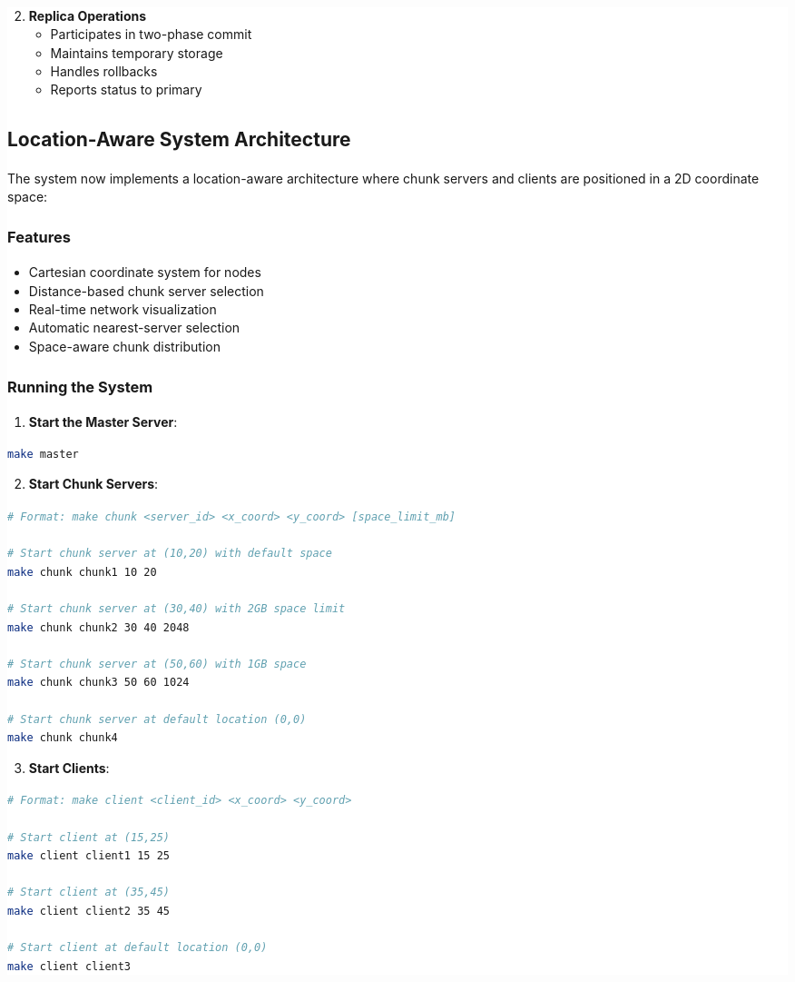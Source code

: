 2. **Replica Operations**
   - Participates in two-phase commit
   - Maintains temporary storage
   - Handles rollbacks
   - Reports status to primary

## Location-Aware System Architecture

The system now implements a location-aware architecture where chunk servers and clients are positioned in a 2D coordinate space:

### Features
- Cartesian coordinate system for nodes
- Distance-based chunk server selection
- Real-time network visualization
- Automatic nearest-server selection
- Space-aware chunk distribution

### Running the System

1. **Start the Master Server**:
```bash
make master
```

2. **Start Chunk Servers**:
```bash
# Format: make chunk <server_id> <x_coord> <y_coord> [space_limit_mb]

# Start chunk server at (10,20) with default space
make chunk chunk1 10 20

# Start chunk server at (30,40) with 2GB space limit
make chunk chunk2 30 40 2048

# Start chunk server at (50,60) with 1GB space
make chunk chunk3 50 60 1024

# Start chunk server at default location (0,0)
make chunk chunk4
```

3. **Start Clients**:
```bash
# Format: make client <client_id> <x_coord> <y_coord>

# Start client at (15,25)
make client client1 15 25

# Start client at (35,45)
make client client2 35 45

# Start client at default location (0,0)
make client client3
```

